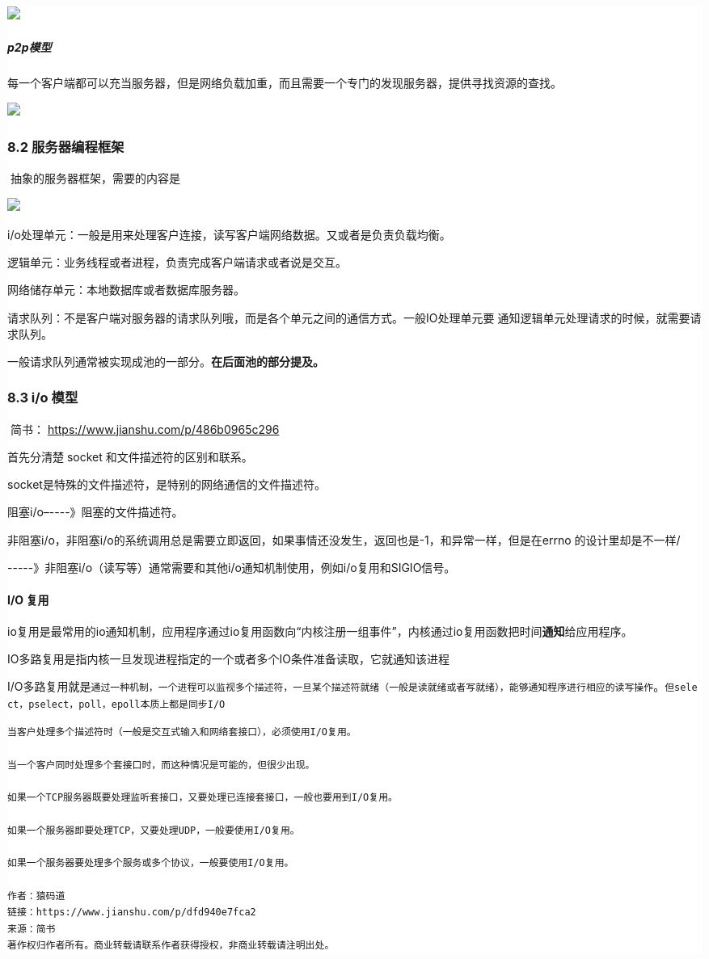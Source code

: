 ![](C:\Users\fuckoff\Desktop\INTERNSHIP\mkfile_picture\image-20200221031904050.png)

##### p2p模型

​	每一个客户端都可以充当服务器，但是网络负载加重，而且需要一个专门的发现服务器，提供寻找资源的查找。

![](C:\Users\fuckoff\Desktop\INTERNSHIP\mkfile_picture\image-20200221033124815.png)

### 8.2 服务器编程框架

​	抽象的服务器框架，需要的内容是

![](D:\电子书\网络编程相关笔记\picture\服务器基本框架.png)

i/o处理单元：一般是用来处理客户连接，读写客户端网络数据。又或者是负责负载均衡。

逻辑单元：业务线程或者进程，负责完成客户端请求或者说是交互。

网络储存单元：本地数据库或者数据库服务器。

请求队列：不是客户端对服务器的请求队列哦，而是各个单元之间的通信方式。一般IO处理单元要 通知逻辑单元处理请求的时候，就需要请求队列。

一般请求队列通常被实现成池的一部分。**在后面池的部分提及。**

### 8.3 i/o 模型

​	简书： https://www.jianshu.com/p/486b0965c296 

首先分清楚 socket 和文件描述符的区别和联系。

socket是特殊的文件描述符，是特别的网络通信的文件描述符。

阻塞i/o–----》阻塞的文件描述符。

非阻塞i/o，非阻塞i/o的系统调用总是需要立即返回，如果事情还没发生，返回也是-1，和异常一样，但是在errno 的设计里却是不一样/

-----》非阻塞i/o（读写等）通常需要和其他i/o通知机制使用，例如i/o复用和SIGIO信号。

#### I/O 复用

io复用是最常用的io通知机制，应用程序通过io复用函数向“内核注册一组事件”，内核通过io复用函数把时间**通知**给应用程序。

 IO多路复用是指内核一旦发现进程指定的一个或者多个IO条件准备读取，它就通知该进程 

I/O多路复用就是`通过一种机制，一个进程可以监视多个描述符，一旦某个描述符就绪（一般是读就绪或者写就绪），能够通知程序进行相应的读写操作`。`但select，pselect，poll，epoll本质上都是同步I/O`

```
当客户处理多个描述符时（一般是交互式输入和网络套接口），必须使用I/O复用。

当一个客户同时处理多个套接口时，而这种情况是可能的，但很少出现。

如果一个TCP服务器既要处理监听套接口，又要处理已连接套接口，一般也要用到I/O复用。

如果一个服务器即要处理TCP，又要处理UDP，一般要使用I/O复用。

如果一个服务器要处理多个服务或多个协议，一般要使用I/O复用。

作者：猿码道
链接：https://www.jianshu.com/p/dfd940e7fca2
来源：简书
著作权归作者所有。商业转载请联系作者获得授权，非商业转载请注明出处。

```
